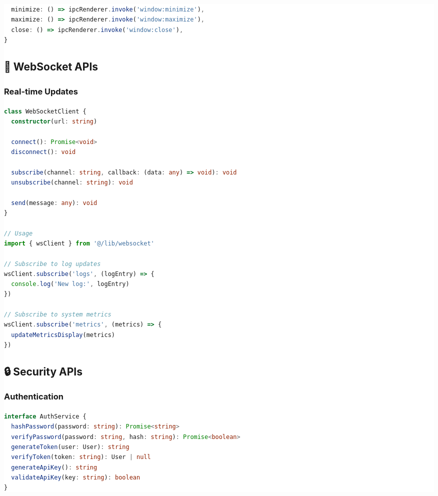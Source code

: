 ```typescript
  minimize: () => ipcRenderer.invoke('window:minimize'),
  maximize: () => ipcRenderer.invoke('window:maximize'),
  close: () => ipcRenderer.invoke('window:close'),
}
```

## 📡 WebSocket APIs

### Real-time Updates

```typescript
class WebSocketClient {
  constructor(url: string)
  
  connect(): Promise<void>
  disconnect(): void
  
  subscribe(channel: string, callback: (data: any) => void): void
  unsubscribe(channel: string): void
  
  send(message: any): void
}

// Usage
import { wsClient } from '@/lib/websocket'

// Subscribe to log updates
wsClient.subscribe('logs', (logEntry) => {
  console.log('New log:', logEntry)
})

// Subscribe to system metrics
wsClient.subscribe('metrics', (metrics) => {
  updateMetricsDisplay(metrics)
})
```

## 🔒 Security APIs

### Authentication

```typescript
interface AuthService {
  hashPassword(password: string): Promise<string>
  verifyPassword(password: string, hash: string): Promise<boolean>
  generateToken(user: User): string
  verifyToken(token: string): User | null
  generateApiKey(): string
  validateApiKey(key: string): boolean
}
```
